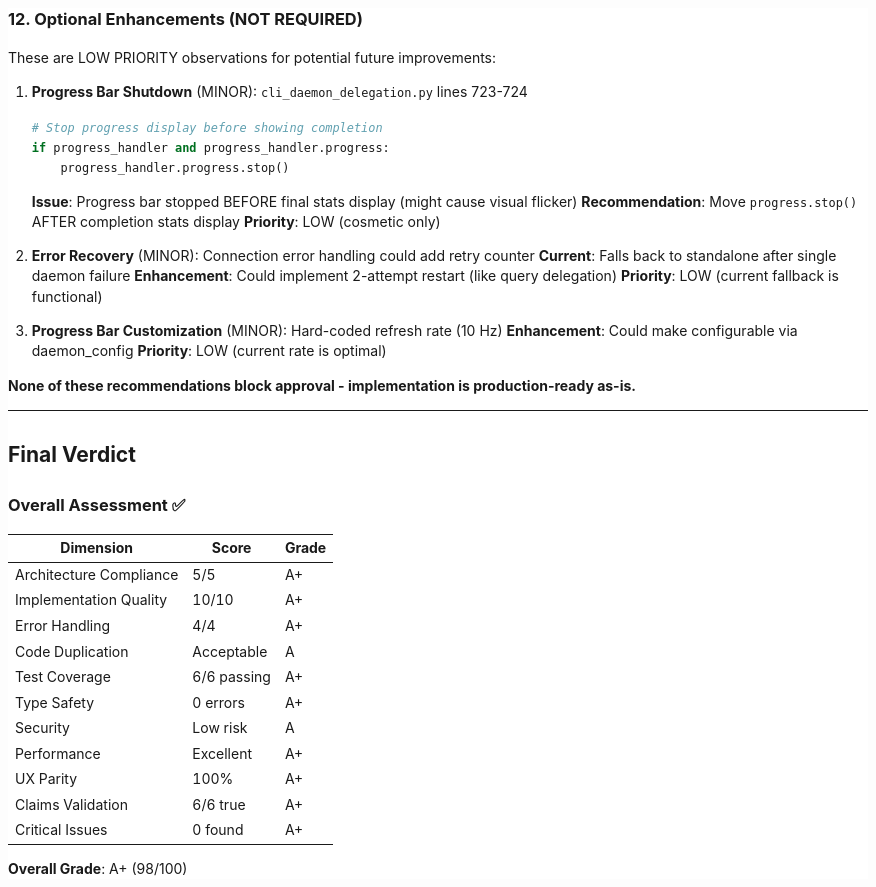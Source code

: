 ### 12. Optional Enhancements (NOT REQUIRED)

These are LOW PRIORITY observations for potential future improvements:

1. **Progress Bar Shutdown** (MINOR): `cli_daemon_delegation.py` lines 723-724
   ```python
   # Stop progress display before showing completion
   if progress_handler and progress_handler.progress:
       progress_handler.progress.stop()
   ```
   **Issue**: Progress bar stopped BEFORE final stats display (might cause visual flicker)
   **Recommendation**: Move `progress.stop()` AFTER completion stats display
   **Priority**: LOW (cosmetic only)

2. **Error Recovery** (MINOR): Connection error handling could add retry counter
   **Current**: Falls back to standalone after single daemon failure
   **Enhancement**: Could implement 2-attempt restart (like query delegation)
   **Priority**: LOW (current fallback is functional)

3. **Progress Bar Customization** (MINOR): Hard-coded refresh rate (10 Hz)
   **Enhancement**: Could make configurable via daemon_config
   **Priority**: LOW (current rate is optimal)

**None of these recommendations block approval - implementation is production-ready as-is.**

---

## Final Verdict

### Overall Assessment ✅

| Dimension | Score | Grade |
|-----------|-------|-------|
| Architecture Compliance | 5/5 | A+ |
| Implementation Quality | 10/10 | A+ |
| Error Handling | 4/4 | A+ |
| Code Duplication | Acceptable | A |
| Test Coverage | 6/6 passing | A+ |
| Type Safety | 0 errors | A+ |
| Security | Low risk | A |
| Performance | Excellent | A+ |
| UX Parity | 100% | A+ |
| Claims Validation | 6/6 true | A+ |
| Critical Issues | 0 found | A+ |

**Overall Grade**: A+ (98/100)
